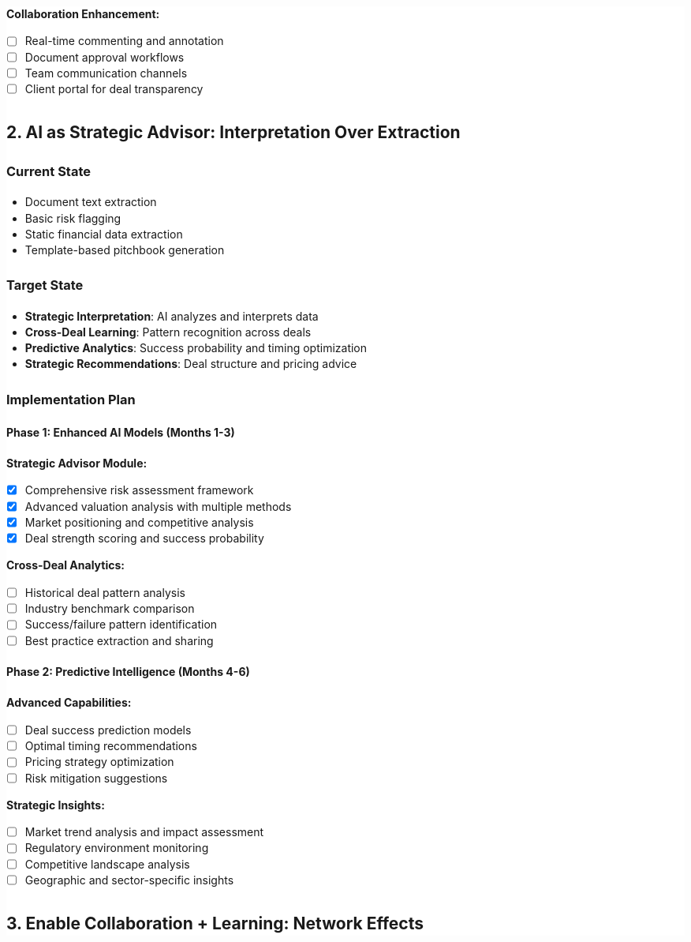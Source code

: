 **Collaboration Enhancement:**
- [ ] Real-time commenting and annotation
- [ ] Document approval workflows
- [ ] Team communication channels
- [ ] Client portal for deal transparency

## 2. AI as Strategic Advisor: Interpretation Over Extraction

### Current State
- Document text extraction
- Basic risk flagging
- Static financial data extraction
- Template-based pitchbook generation

### Target State
- **Strategic Interpretation**: AI analyzes and interprets data
- **Cross-Deal Learning**: Pattern recognition across deals
- **Predictive Analytics**: Success probability and timing optimization
- **Strategic Recommendations**: Deal structure and pricing advice

### Implementation Plan

#### Phase 1: Enhanced AI Models (Months 1-3)
**Strategic Advisor Module:**
- [x] Comprehensive risk assessment framework
- [x] Advanced valuation analysis with multiple methods
- [x] Market positioning and competitive analysis
- [x] Deal strength scoring and success probability

**Cross-Deal Analytics:**
- [ ] Historical deal pattern analysis
- [ ] Industry benchmark comparison
- [ ] Success/failure pattern identification
- [ ] Best practice extraction and sharing

#### Phase 2: Predictive Intelligence (Months 4-6)
**Advanced Capabilities:**
- [ ] Deal success prediction models
- [ ] Optimal timing recommendations
- [ ] Pricing strategy optimization
- [ ] Risk mitigation suggestions

**Strategic Insights:**
- [ ] Market trend analysis and impact assessment
- [ ] Regulatory environment monitoring
- [ ] Competitive landscape analysis
- [ ] Geographic and sector-specific insights

## 3. Enable Collaboration + Learning: Network Effects
